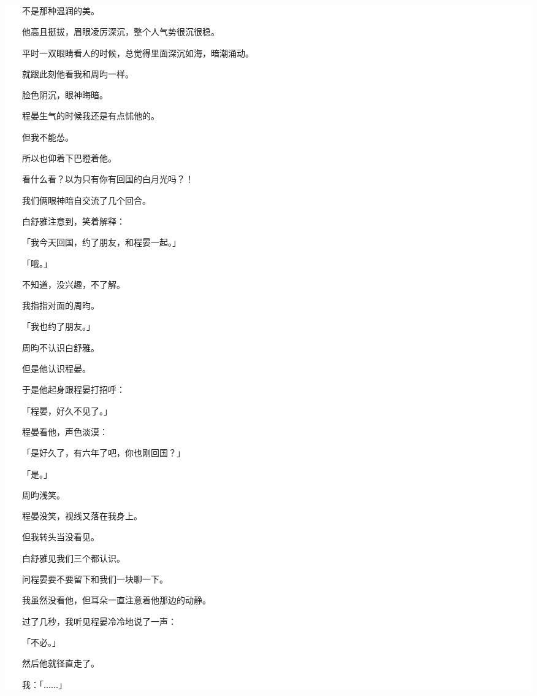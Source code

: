 &emsp;&emsp;不是那种温润的美。  
  
&emsp;&emsp;他高且挺拔，眉眼凌厉深沉，整个人气势很沉很稳。  
  
&emsp;&emsp;平时一双眼睛看人的时候，总觉得里面深沉如海，暗潮涌动。  
  
&emsp;&emsp;就跟此刻他看我和周昀一样。  
  
&emsp;&emsp;脸色阴沉，眼神晦暗。  
  
&emsp;&emsp;程晏生气的时候我还是有点怵他的。  
  
&emsp;&emsp;但我不能怂。  
  
&emsp;&emsp;所以也仰着下巴瞪着他。  
  
&emsp;&emsp;看什么看？以为只有你有回国的白月光吗？！  
  
&emsp;&emsp;我们俩眼神暗自交流了几个回合。  
  
&emsp;&emsp;白舒雅注意到，笑着解释：  
  
&emsp;&emsp;「我今天回国，约了朋友，和程晏一起。」  
  
&emsp;&emsp;「哦。」  
  
&emsp;&emsp;不知道，没兴趣，不了解。  
  
&emsp;&emsp;我指指对面的周昀。  
  
&emsp;&emsp;「我也约了朋友。」  
  
&emsp;&emsp;周昀不认识白舒雅。  
  
&emsp;&emsp;但是他认识程晏。  
  
&emsp;&emsp;于是他起身跟程晏打招呼：  
  
&emsp;&emsp;「程晏，好久不见了。」  
  
&emsp;&emsp;程晏看他，声色淡漠：  
  
&emsp;&emsp;「是好久了，有六年了吧，你也刚回国？」  
  
&emsp;&emsp;「是。」  
  
&emsp;&emsp;周昀浅笑。  
  
&emsp;&emsp;程晏没笑，视线又落在我身上。  
  
&emsp;&emsp;但我转头当没看见。  
  
&emsp;&emsp;白舒雅见我们三个都认识。  
  
&emsp;&emsp;问程晏要不要留下和我们一块聊一下。  
  
&emsp;&emsp;我虽然没看他，但耳朵一直注意着他那边的动静。  
  
&emsp;&emsp;过了几秒，我听见程晏冷冷地说了一声：  
  
&emsp;&emsp;「不必。」  
  
&emsp;&emsp;然后他就径直走了。  
  
&emsp;&emsp;我：「……」  
  